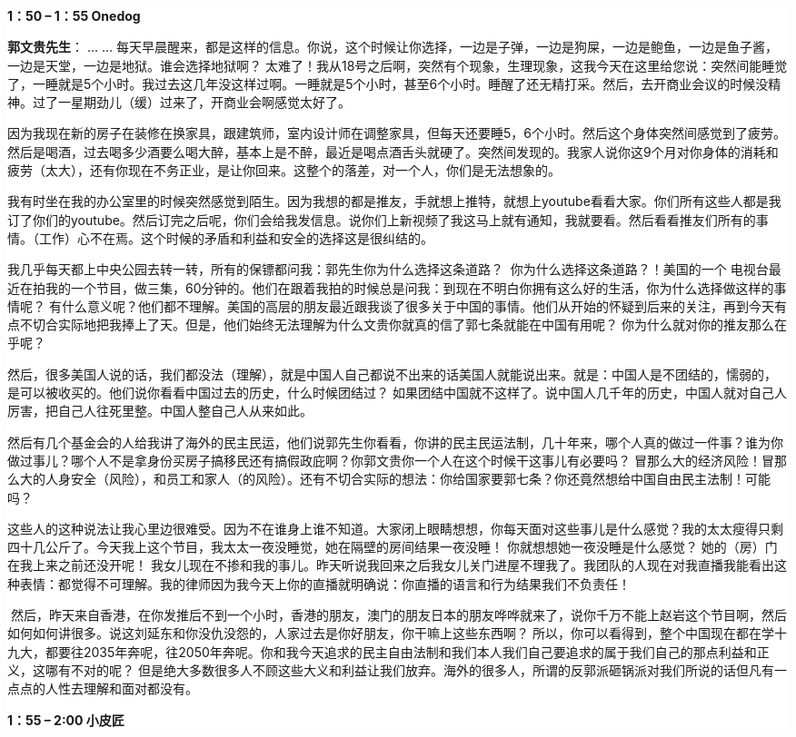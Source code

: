 



**1：50 – 1：55 Onedog**





**郭文贵先生**：&nbsp;... ...&nbsp;每天早晨醒来，都是这样的信息。你说，这个时候让你选择，一边是子弹，一边是狗屎，一边是鲍鱼，一边是鱼子酱，一边是天堂，一边是地狱。谁会选择地狱啊？ 太难了！我从18号之后啊，突然有个现象，生理现象，这我今天在这里给您说：突然间能睡觉了，一睡就是5个小时。我过去这几年没这样过啊。一睡就是5个小时，甚至6个小时。睡醒了还无精打采。然后，去开商业会议的时候没精神。过了一星期劲儿（缓）过来了，开商业会啊感觉太好了。





因为我现在新的房子在装修在换家具，跟建筑师，室内设计师在调整家具，但每天还要睡5，6个小时。然后这个身体突然间感觉到了疲劳。然后是喝酒，过去喝多少酒要么喝大醉，基本上是不醉，最近是喝点酒舌头就硬了。突然间发现的。我家人说你这9个月对你身体的消耗和疲劳（太大），还有你现在不务正业，是让你回来。这整个的落差，对一个人，你们是无法想象的。





我有时坐在我的办公室里的时候突然感觉到陌生。因为我想的都是推友，手就想上推特，就想上youtube看看大家。你们所有这些人都是我订了你们的youtube。然后订完之后呢，你们会给我发信息。说你们上新视频了我这马上就有通知，我就要看。然后看看推友们所有的事情。（工作）心不在焉。这个时候的矛盾和利益和安全的选择这是很纠结的。





我几乎每天都上中央公园去转一转，所有的保镖都问我：郭先生你为什么选择这条道路？&nbsp;&nbsp;你为什么选择这条道路？！美国的一个&nbsp;电视台最近在拍我的一个节目，做三集，60分钟的。他们在跟着我拍的时候总是问我：到现在不明白你拥有这么好的生活，你为什么选择做这样的事情呢？ 有什么意义呢？他们都不理解。美国的高层的朋友最近跟我谈了很多关于中国的事情。他们从开始的怀疑到后来的关注，再到今天有点不切合实际地把我捧上了天。但是，他们始终无法理解为什么文贵你就真的信了郭七条就能在中国有用呢？ 你为什么就对你的推友那么在乎呢？





然后，很多美国人说的话，我们都没法（理解），就是中国人自己都说不出来的话美国人就能说出来。就是：中国人是不团结的，懦弱的，是可以被收买的。他们说你看看中国过去的历史，什么时候团结过？ 如果团结中国就不这样了。说中国人几千年的历史，中国人就对自己人厉害，把自己人往死里整。中国人整自己人从来如此。





然后有几个基金会的人给我讲了海外的民主民运，他们说郭先生你看看，你讲的民主民运法制，几十年来，哪个人真的做过一件事？谁为你做过事儿？哪个人不是拿身份买房子搞移民还有搞假政庇啊？你郭文贵你一个人在这个时候干这事儿有必要吗？ 冒那么大的经济风险！冒那么大的人身安全（风险），和员工和家人（的风险）。还有不切合实际的想法：你给国家要郭七条？你还竟然想给中国自由民主法制！可能吗？





这些人的这种说法让我心里边很难受。因为不在谁身上谁不知道。大家闭上眼睛想想，你每天面对这些事儿是什么感觉？我的太太瘦得只剩四十几公斤了。今天我上这个节目，我太太一夜没睡觉，她在隔壁的房间结果一夜没睡！ 你就想想她一夜没睡是什么感觉？ 她的（房）门在我上来之前还没开呢！ 我女儿现在不掺和我的事儿。昨天听说我回来之后我女儿关门进屋不理我了。我团队的人现在对我直播我能看出这种表情：都觉得不可理解。我的律师因为我今天上你的直播就明确说：你直播的语言和行为结果我们不负责任！





&nbsp;然后，昨天来自香港，在你发推后不到一个小时，香港的朋友，澳门的朋友日本的朋友哗哗就来了，说你千万不能上赵岩这个节目啊，然后如何如何讲很多。说这刘延东和你没仇没怨的，人家过去是你好朋友，你干嘛上这些东西啊？ 所以，你可以看得到，整个中国现在都在学十九大，都要往2035年奔呢，往2050年奔呢。你和我今天追求的民主自由法制和我们本人我们自己要追求的属于我们自己的那点利益和正义，这哪有不对的呢？ 但是绝大多数很多人不顾这些大义和利益让我们放弃。海外的很多人，所谓的反郭派砸锅派对我们所说的话但凡有一点点的人性去理解和面对都没有。





**1：55 – 2:00&nbsp;小皮匠**


